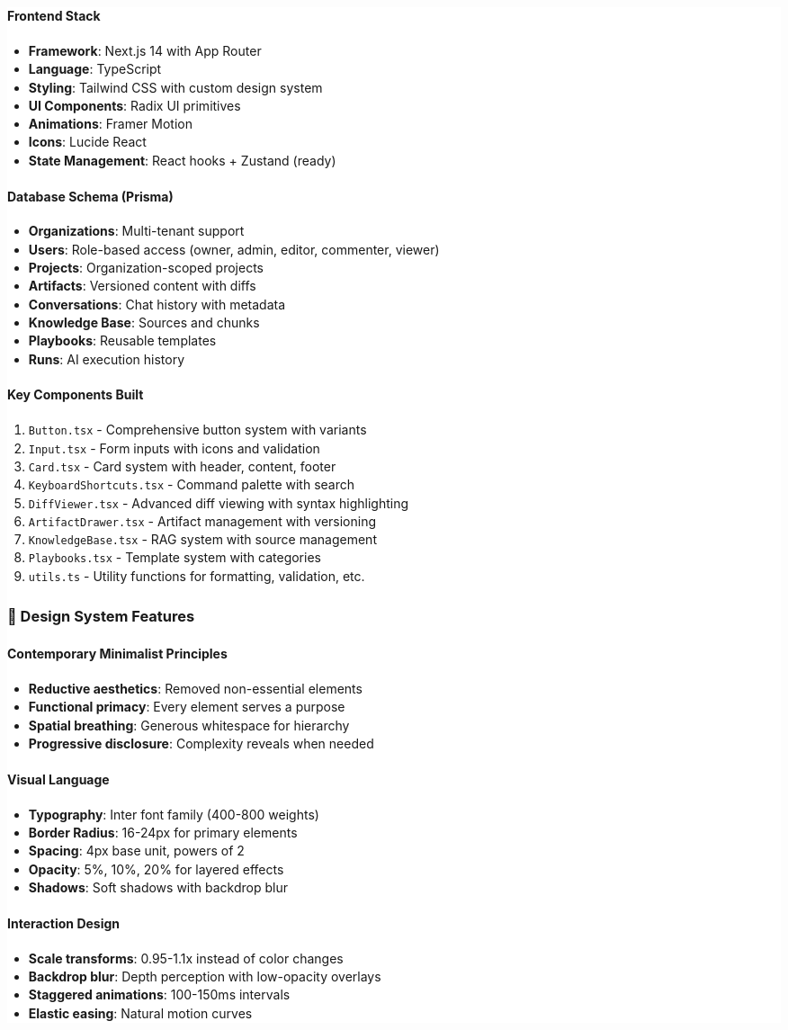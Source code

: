 #### **Frontend Stack**
- **Framework**: Next.js 14 with App Router
- **Language**: TypeScript
- **Styling**: Tailwind CSS with custom design system
- **UI Components**: Radix UI primitives
- **Animations**: Framer Motion
- **Icons**: Lucide React
- **State Management**: React hooks + Zustand (ready)

#### **Database Schema** (Prisma)
- **Organizations**: Multi-tenant support
- **Users**: Role-based access (owner, admin, editor, commenter, viewer)
- **Projects**: Organization-scoped projects
- **Artifacts**: Versioned content with diffs
- **Conversations**: Chat history with metadata
- **Knowledge Base**: Sources and chunks
- **Playbooks**: Reusable templates
- **Runs**: AI execution history

#### **Key Components Built**
1. `Button.tsx` - Comprehensive button system with variants
2. `Input.tsx` - Form inputs with icons and validation
3. `Card.tsx` - Card system with header, content, footer
4. `KeyboardShortcuts.tsx` - Command palette with search
5. `DiffViewer.tsx` - Advanced diff viewing with syntax highlighting
6. `ArtifactDrawer.tsx` - Artifact management with versioning
7. `KnowledgeBase.tsx` - RAG system with source management
8. `Playbooks.tsx` - Template system with categories
9. `utils.ts` - Utility functions for formatting, validation, etc.

### 🎨 Design System Features

#### **Contemporary Minimalist Principles**
- **Reductive aesthetics**: Removed non-essential elements
- **Functional primacy**: Every element serves a purpose
- **Spatial breathing**: Generous whitespace for hierarchy
- **Progressive disclosure**: Complexity reveals when needed

#### **Visual Language**
- **Typography**: Inter font family (400-800 weights)
- **Border Radius**: 16-24px for primary elements
- **Spacing**: 4px base unit, powers of 2
- **Opacity**: 5%, 10%, 20% for layered effects
- **Shadows**: Soft shadows with backdrop blur

#### **Interaction Design**
- **Scale transforms**: 0.95-1.1x instead of color changes
- **Backdrop blur**: Depth perception with low-opacity overlays
- **Staggered animations**: 100-150ms intervals
- **Elastic easing**: Natural motion curves
